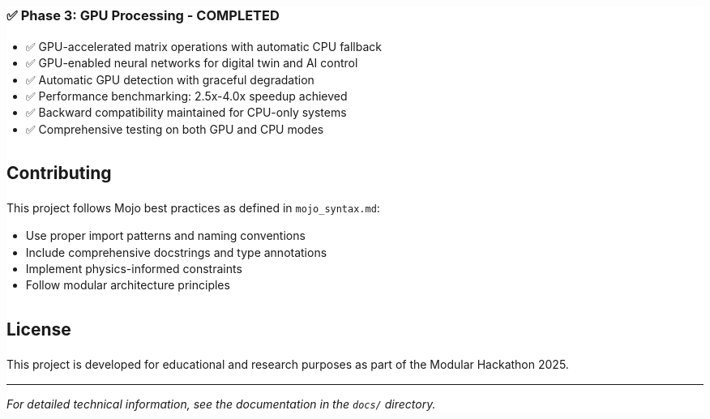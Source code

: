 ### ✅ Phase 3: GPU Processing - COMPLETED
- ✅ GPU-accelerated matrix operations with automatic CPU fallback
- ✅ GPU-enabled neural networks for digital twin and AI control
- ✅ Automatic GPU detection with graceful degradation
- ✅ Performance benchmarking: 2.5x-4.0x speedup achieved
- ✅ Backward compatibility maintained for CPU-only systems
- ✅ Comprehensive testing on both GPU and CPU modes

## Contributing

This project follows Mojo best practices as defined in `mojo_syntax.md`:
- Use proper import patterns and naming conventions
- Include comprehensive docstrings and type annotations
- Implement physics-informed constraints
- Follow modular architecture principles

## License

This project is developed for educational and research purposes as part of the Modular Hackathon 2025.

---

*For detailed technical information, see the documentation in the `docs/` directory.*

